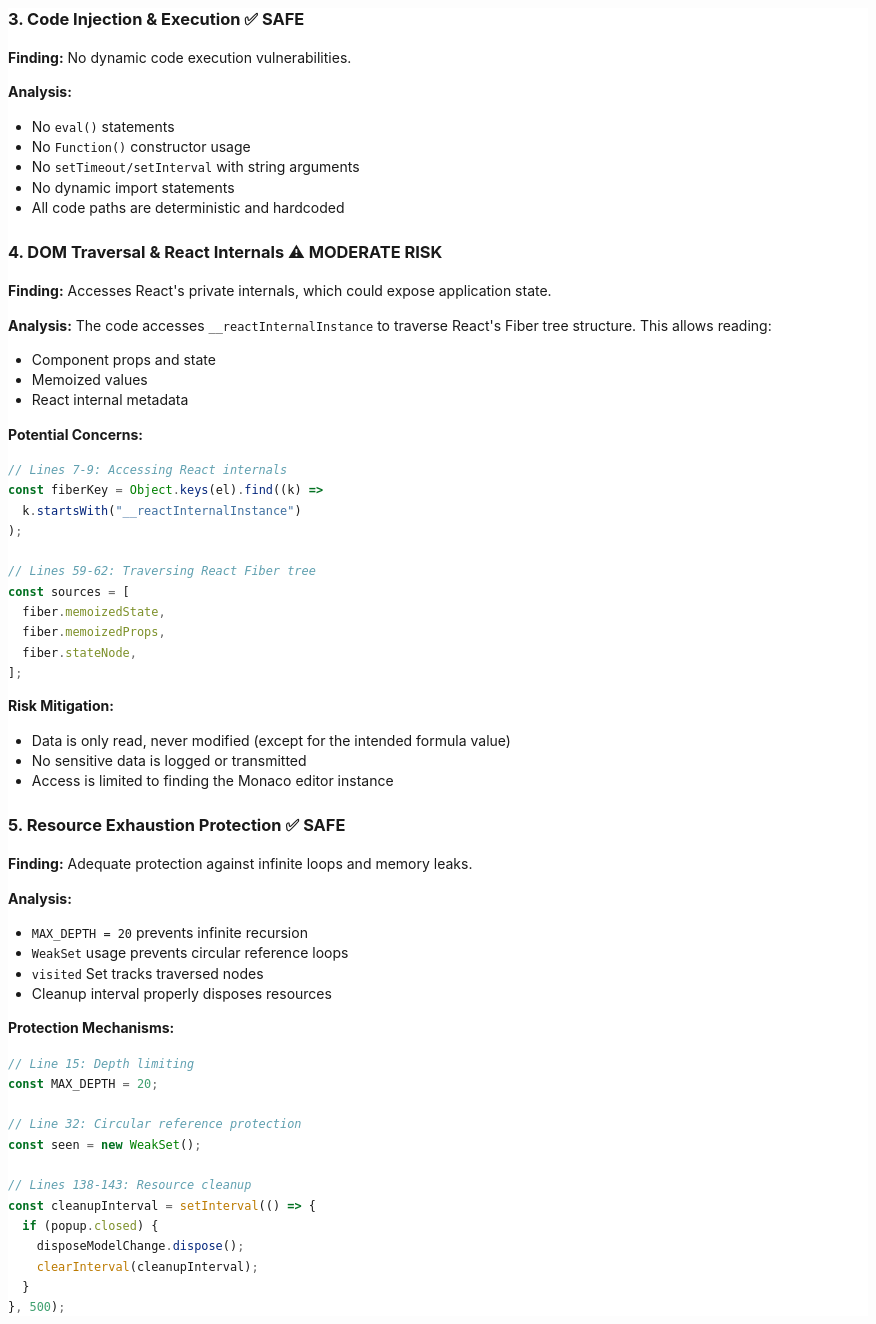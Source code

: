 ### 3. Code Injection & Execution ✅ **SAFE**

**Finding:** No dynamic code execution vulnerabilities.

**Analysis:**
- No `eval()` statements
- No `Function()` constructor usage
- No `setTimeout/setInterval` with string arguments
- No dynamic import statements
- All code paths are deterministic and hardcoded

### 4. DOM Traversal & React Internals ⚠️ **MODERATE RISK**

**Finding:** Accesses React's private internals, which could expose application state.

**Analysis:**
The code accesses `__reactInternalInstance` to traverse React's Fiber tree structure. This allows reading:
- Component props and state
- Memoized values
- React internal metadata

**Potential Concerns:**
```javascript
// Lines 7-9: Accessing React internals
const fiberKey = Object.keys(el).find((k) =>
  k.startsWith("__reactInternalInstance")
);

// Lines 59-62: Traversing React Fiber tree
const sources = [
  fiber.memoizedState,
  fiber.memoizedProps,
  fiber.stateNode,
];
```

**Risk Mitigation:**
- Data is only read, never modified (except for the intended formula value)
- No sensitive data is logged or transmitted
- Access is limited to finding the Monaco editor instance

### 5. Resource Exhaustion Protection ✅ **SAFE**

**Finding:** Adequate protection against infinite loops and memory leaks.

**Analysis:**
- `MAX_DEPTH = 20` prevents infinite recursion
- `WeakSet` usage prevents circular reference loops
- `visited` Set tracks traversed nodes
- Cleanup interval properly disposes resources

**Protection Mechanisms:**
```javascript
// Line 15: Depth limiting
const MAX_DEPTH = 20;

// Line 32: Circular reference protection
const seen = new WeakSet();

// Lines 138-143: Resource cleanup
const cleanupInterval = setInterval(() => {
  if (popup.closed) {
    disposeModelChange.dispose();
    clearInterval(cleanupInterval);
  }
}, 500);
```